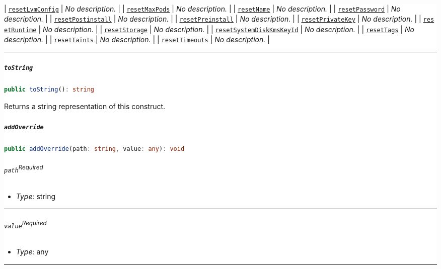 | <code><a href="#@cdktf/provider-opentelekomcloud.cceNodeAttachV3.CceNodeAttachV3.resetLvmConfig">resetLvmConfig</a></code> | *No description.* |
| <code><a href="#@cdktf/provider-opentelekomcloud.cceNodeAttachV3.CceNodeAttachV3.resetMaxPods">resetMaxPods</a></code> | *No description.* |
| <code><a href="#@cdktf/provider-opentelekomcloud.cceNodeAttachV3.CceNodeAttachV3.resetName">resetName</a></code> | *No description.* |
| <code><a href="#@cdktf/provider-opentelekomcloud.cceNodeAttachV3.CceNodeAttachV3.resetPassword">resetPassword</a></code> | *No description.* |
| <code><a href="#@cdktf/provider-opentelekomcloud.cceNodeAttachV3.CceNodeAttachV3.resetPostinstall">resetPostinstall</a></code> | *No description.* |
| <code><a href="#@cdktf/provider-opentelekomcloud.cceNodeAttachV3.CceNodeAttachV3.resetPreinstall">resetPreinstall</a></code> | *No description.* |
| <code><a href="#@cdktf/provider-opentelekomcloud.cceNodeAttachV3.CceNodeAttachV3.resetPrivateKey">resetPrivateKey</a></code> | *No description.* |
| <code><a href="#@cdktf/provider-opentelekomcloud.cceNodeAttachV3.CceNodeAttachV3.resetRuntime">resetRuntime</a></code> | *No description.* |
| <code><a href="#@cdktf/provider-opentelekomcloud.cceNodeAttachV3.CceNodeAttachV3.resetStorage">resetStorage</a></code> | *No description.* |
| <code><a href="#@cdktf/provider-opentelekomcloud.cceNodeAttachV3.CceNodeAttachV3.resetSystemDiskKmsKeyId">resetSystemDiskKmsKeyId</a></code> | *No description.* |
| <code><a href="#@cdktf/provider-opentelekomcloud.cceNodeAttachV3.CceNodeAttachV3.resetTags">resetTags</a></code> | *No description.* |
| <code><a href="#@cdktf/provider-opentelekomcloud.cceNodeAttachV3.CceNodeAttachV3.resetTaints">resetTaints</a></code> | *No description.* |
| <code><a href="#@cdktf/provider-opentelekomcloud.cceNodeAttachV3.CceNodeAttachV3.resetTimeouts">resetTimeouts</a></code> | *No description.* |

---

##### `toString` <a name="toString" id="@cdktf/provider-opentelekomcloud.cceNodeAttachV3.CceNodeAttachV3.toString"></a>

```typescript
public toString(): string
```

Returns a string representation of this construct.

##### `addOverride` <a name="addOverride" id="@cdktf/provider-opentelekomcloud.cceNodeAttachV3.CceNodeAttachV3.addOverride"></a>

```typescript
public addOverride(path: string, value: any): void
```

###### `path`<sup>Required</sup> <a name="path" id="@cdktf/provider-opentelekomcloud.cceNodeAttachV3.CceNodeAttachV3.addOverride.parameter.path"></a>

- *Type:* string

---

###### `value`<sup>Required</sup> <a name="value" id="@cdktf/provider-opentelekomcloud.cceNodeAttachV3.CceNodeAttachV3.addOverride.parameter.value"></a>

- *Type:* any

---